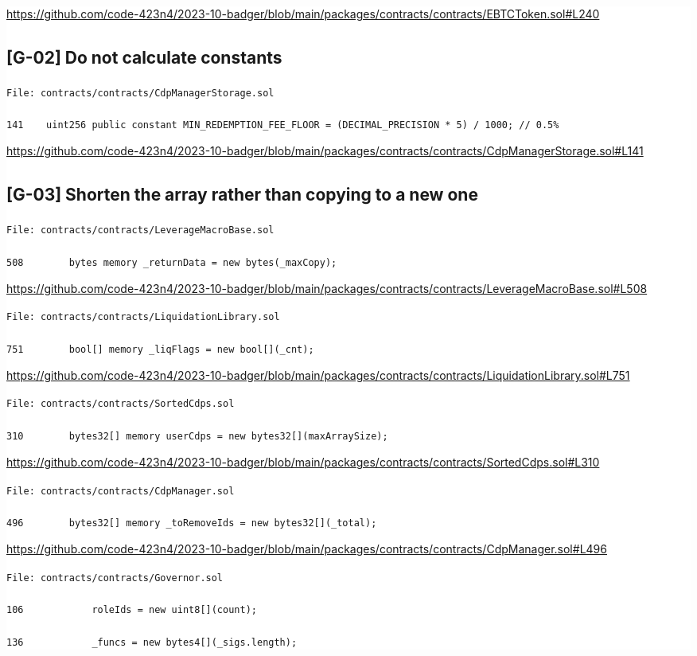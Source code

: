 https://github.com/code-423n4/2023-10-badger/blob/main/packages/contracts/contracts/EBTCToken.sol#L240

## [G-02] Do not calculate constants

```solidity
File: contracts/contracts/CdpManagerStorage.sol

141    uint256 public constant MIN_REDEMPTION_FEE_FLOOR = (DECIMAL_PRECISION * 5) / 1000; // 0.5%
```

https://github.com/code-423n4/2023-10-badger/blob/main/packages/contracts/contracts/CdpManagerStorage.sol#L141

## [G-03] Shorten the array rather than copying to a new one

```solidity
File: contracts/contracts/LeverageMacroBase.sol

508        bytes memory _returnData = new bytes(_maxCopy);
```

https://github.com/code-423n4/2023-10-badger/blob/main/packages/contracts/contracts/LeverageMacroBase.sol#L508

```solidity
File: contracts/contracts/LiquidationLibrary.sol

751        bool[] memory _liqFlags = new bool[](_cnt);
```

https://github.com/code-423n4/2023-10-badger/blob/main/packages/contracts/contracts/LiquidationLibrary.sol#L751

```solidity
File: contracts/contracts/SortedCdps.sol

310        bytes32[] memory userCdps = new bytes32[](maxArraySize);
```

https://github.com/code-423n4/2023-10-badger/blob/main/packages/contracts/contracts/SortedCdps.sol#L310

```solidity
File: contracts/contracts/CdpManager.sol

496        bytes32[] memory _toRemoveIds = new bytes32[](_total);
```

https://github.com/code-423n4/2023-10-badger/blob/main/packages/contracts/contracts/CdpManager.sol#L496

```solidity
File: contracts/contracts/Governor.sol

106            roleIds = new uint8[](count);

136            _funcs = new bytes4[](_sigs.length);
```
